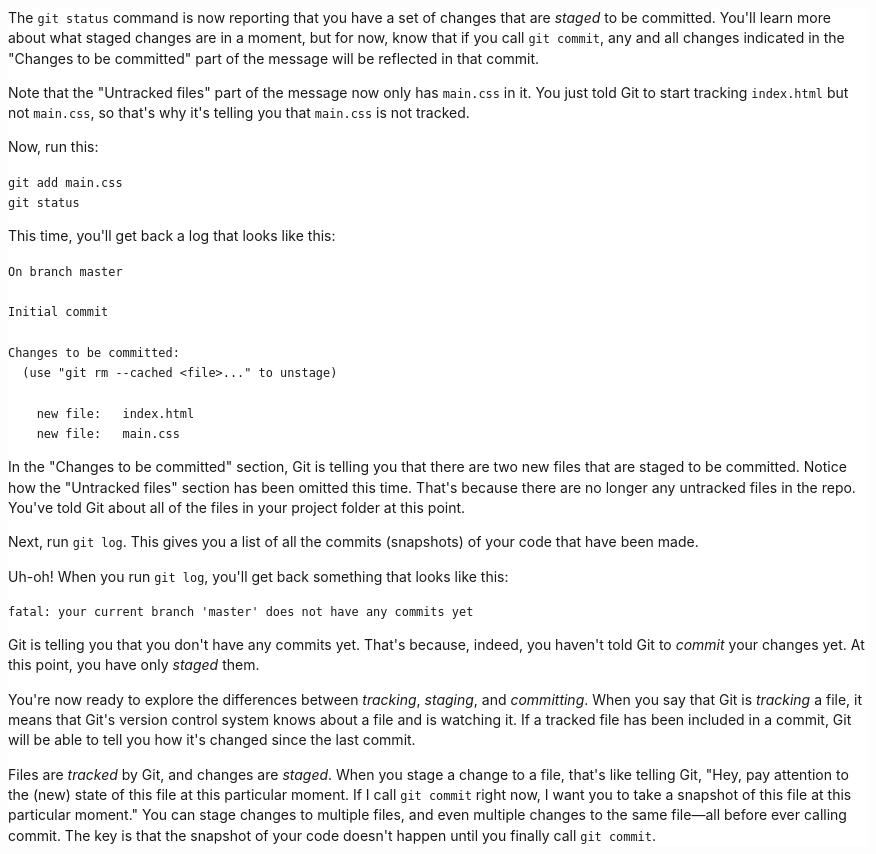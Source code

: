 The `git status` command is now reporting that you have a set of changes that are *staged* to be committed. You'll learn more about what staged changes are in a moment, but for now, know that if you call `git commit`, any and all changes indicated in the "Changes to be committed" part of the message will be reflected in that commit.

Note that the "Untracked files" part of the message now only has `main.css` in it. You just told Git to start tracking `index.html` but not `main.css`, so that's why it's telling you that `main.css` is not tracked.

Now, run this:

```
git add main.css
git status
```

This time, you'll get back a log that looks like this:

```
On branch master

Initial commit

Changes to be committed:
  (use "git rm --cached <file>..." to unstage)

    new file:   index.html
    new file:   main.css
```

In the "Changes to be committed" section, Git is telling you that there are two new files that are staged to be committed. Notice how the "Untracked files" section has been omitted this time. That's because there are no longer any untracked files in the repo. You've told Git about all of the files in your project folder at this point.

Next, run `git log`. This gives you a list of all the commits (snapshots) of your code that have been made.

Uh-oh! When you run `git log`, you'll get back something that looks like this:

```
fatal: your current branch 'master' does not have any commits yet
```

Git is telling you that you don't have any commits yet. That's because, indeed, you haven't told Git to *commit* your changes yet. At this point, you have only *staged* them.

You're now ready to explore the differences between *tracking*, *staging*, and *committing*. When you say that Git is *tracking* a file, it means that Git's version control system knows about a file and is watching it. If a tracked file has been included in a commit, Git will be able to tell you how it's changed since the last commit.

Files are *tracked* by Git, and changes are *staged*. When you stage a change to a file, that's like telling Git, "Hey, pay attention to the (new) state of this file at this particular moment. If I call `git commit` right now, I want you to take a snapshot of this file at this particular moment." You can stage changes to multiple files, and even multiple changes to the same file—all before ever calling commit. The key is that the snapshot of your code doesn't happen until you finally call `git commit`.
